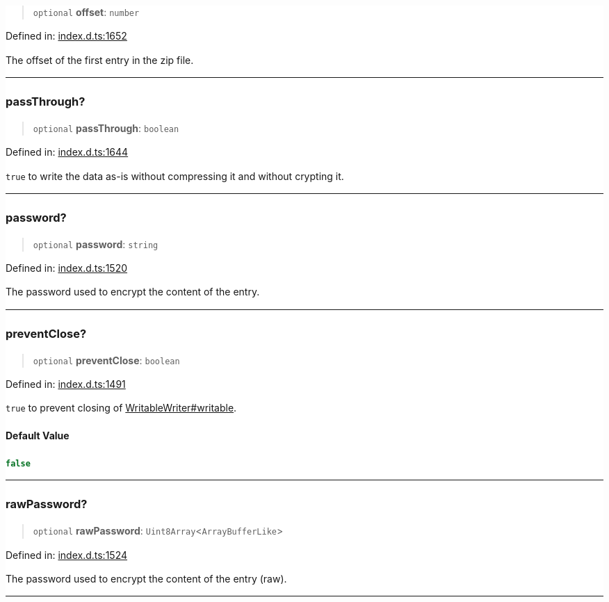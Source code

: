 > `optional` **offset**: `number`

Defined in: [index.d.ts:1652](https://github.com/gildas-lormeau/zip.js/blob/49e765ab0ea3b53d3426682f5f01f631cf166a03/index.d.ts#L1652)

The offset of the first entry in the zip file.

***

### passThrough?

> `optional` **passThrough**: `boolean`

Defined in: [index.d.ts:1644](https://github.com/gildas-lormeau/zip.js/blob/49e765ab0ea3b53d3426682f5f01f631cf166a03/index.d.ts#L1644)

`true` to write the data as-is without compressing it and without crypting it.

***

### password?

> `optional` **password**: `string`

Defined in: [index.d.ts:1520](https://github.com/gildas-lormeau/zip.js/blob/49e765ab0ea3b53d3426682f5f01f631cf166a03/index.d.ts#L1520)

The password used to encrypt the content of the entry.

***

### preventClose?

> `optional` **preventClose**: `boolean`

Defined in: [index.d.ts:1491](https://github.com/gildas-lormeau/zip.js/blob/49e765ab0ea3b53d3426682f5f01f631cf166a03/index.d.ts#L1491)

`true` to prevent closing of [WritableWriter#writable](WritableWriter.md#writable).

#### Default Value

```ts
false
```

***

### rawPassword?

> `optional` **rawPassword**: `Uint8Array`\<`ArrayBufferLike`\>

Defined in: [index.d.ts:1524](https://github.com/gildas-lormeau/zip.js/blob/49e765ab0ea3b53d3426682f5f01f631cf166a03/index.d.ts#L1524)

The password used to encrypt the content of the entry (raw).

***
